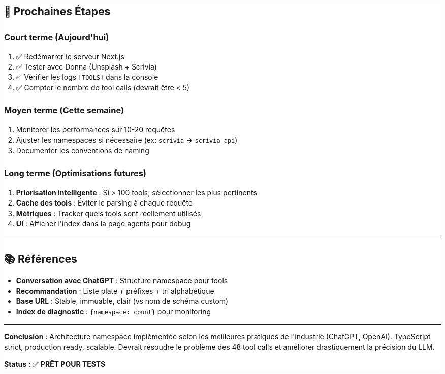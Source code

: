 ## 🚀 Prochaines Étapes

### Court terme (Aujourd'hui)
1. ✅ Redémarrer le serveur Next.js
2. ✅ Tester avec Donna (Unsplash + Scrivia)
3. ✅ Vérifier les logs `[TOOLS]` dans la console
4. ✅ Compter le nombre de tool calls (devrait être < 5)

### Moyen terme (Cette semaine)
1. Monitorer les performances sur 10-20 requêtes
2. Ajuster les namespaces si nécessaire (ex: `scrivia` → `scrivia-api`)
3. Documenter les conventions de naming

### Long terme (Optimisations futures)
1. **Priorisation intelligente** : Si > 100 tools, sélectionner les plus pertinents
2. **Cache des tools** : Éviter le parsing à chaque requête
3. **Métriques** : Tracker quels tools sont réellement utilisés
4. **UI** : Afficher l'index dans la page agents pour debug

---

## 📚 Références

- **Conversation avec ChatGPT** : Structure namespace pour tools
- **Recommandation** : Liste plate + préfixes + tri alphabétique
- **Base URL** : Stable, immuable, clair (vs nom de schéma custom)
- **Index de diagnostic** : `{namespace: count}` pour monitoring

---

**Conclusion** : Architecture namespace implémentée selon les meilleures pratiques de l'industrie (ChatGPT, OpenAI). TypeScript strict, production ready, scalable. Devrait résoudre le problème des 48 tool calls et améliorer drastiquement la précision du LLM.

**Status** : ✅ **PRÊT POUR TESTS**

